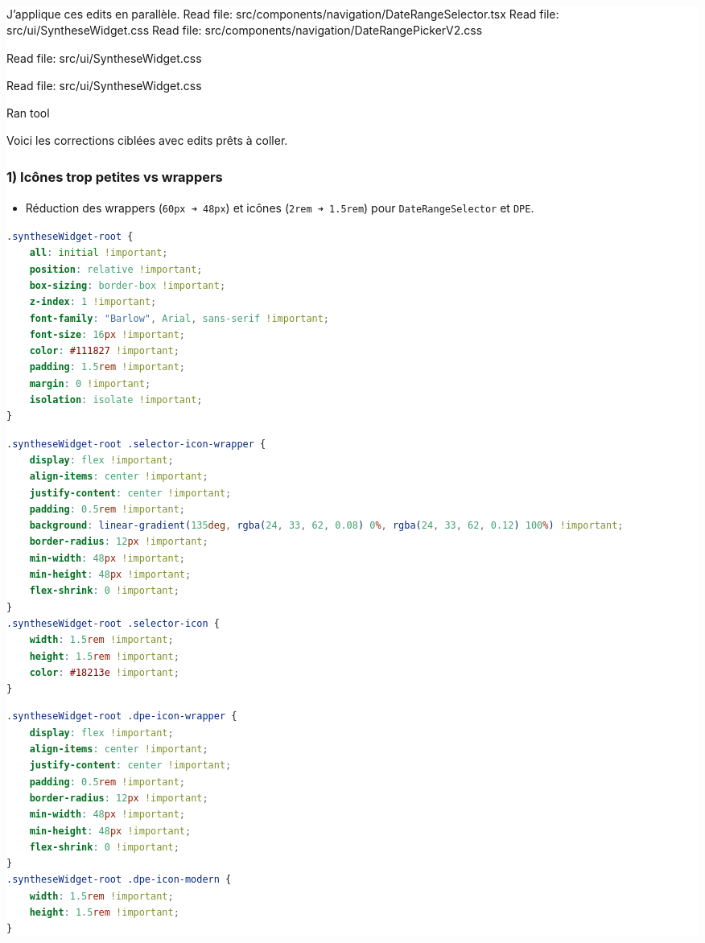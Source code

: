 J’applique ces edits en parallèle.
Read file: src/components/navigation/DateRangeSelector.tsx
Read file: src/ui/SyntheseWidget.css
Read file: src/components/navigation/DateRangePickerV2.css

Read file: src/ui/SyntheseWidget.css

Read file: src/ui/SyntheseWidget.css

Ran tool

Voici les corrections ciblées avec edits prêts à coller.

### 1) Icônes trop petites vs wrappers
- Réduction des wrappers (`60px ➜ 48px`) et icônes (`2rem ➜ 1.5rem`) pour `DateRangeSelector` et `DPE`.

```8:20:src/ui/SyntheseWidget.css
.syntheseWidget-root {
    all: initial !important;
    position: relative !important;
    box-sizing: border-box !important;
    z-index: 1 !important;
    font-family: "Barlow", Arial, sans-serif !important;
    font-size: 16px !important;
    color: #111827 !important;
    padding: 1.5rem !important;
    margin: 0 !important;
    isolation: isolate !important;
}
```

```189:205:src/ui/SyntheseWidget.css
.syntheseWidget-root .selector-icon-wrapper {
    display: flex !important;
    align-items: center !important;
    justify-content: center !important;
    padding: 0.5rem !important;
    background: linear-gradient(135deg, rgba(24, 33, 62, 0.08) 0%, rgba(24, 33, 62, 0.12) 100%) !important;
    border-radius: 12px !important;
    min-width: 48px !important;
    min-height: 48px !important;
    flex-shrink: 0 !important;
}
.syntheseWidget-root .selector-icon {
    width: 1.5rem !important;
    height: 1.5rem !important;
    color: #18213e !important;
}
```

```508:521:src/ui/SyntheseWidget.css
.syntheseWidget-root .dpe-icon-wrapper {
    display: flex !important;
    align-items: center !important;
    justify-content: center !important;
    padding: 0.5rem !important;
    border-radius: 12px !important;
    min-width: 48px !important;
    min-height: 48px !important;
    flex-shrink: 0 !important;
}
.syntheseWidget-root .dpe-icon-modern {
    width: 1.5rem !important;
    height: 1.5rem !important;
}
```